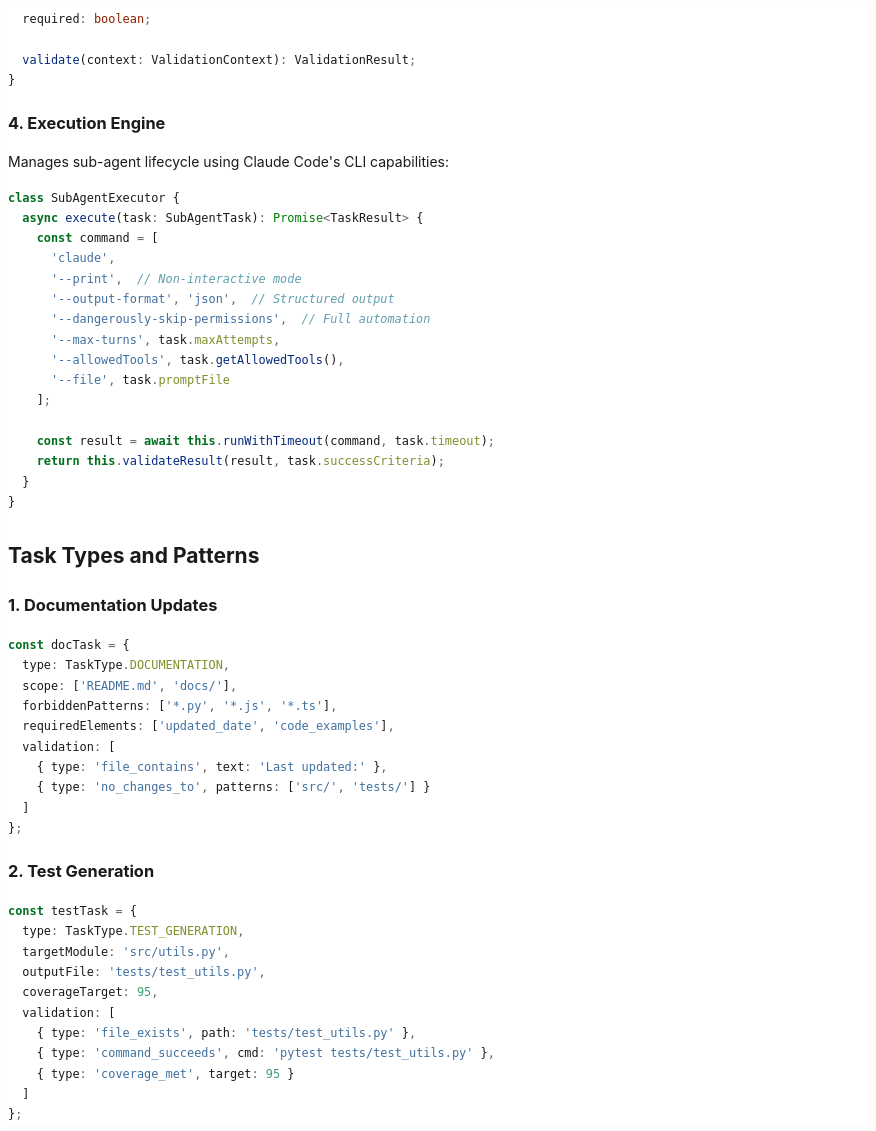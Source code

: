 ```typescript
  required: boolean;
  
  validate(context: ValidationContext): ValidationResult;
}
```

### 4. Execution Engine

Manages sub-agent lifecycle using Claude Code's CLI capabilities:

```typescript
class SubAgentExecutor {
  async execute(task: SubAgentTask): Promise<TaskResult> {
    const command = [
      'claude',
      '--print',  // Non-interactive mode
      '--output-format', 'json',  // Structured output
      '--dangerously-skip-permissions',  // Full automation
      '--max-turns', task.maxAttempts,
      '--allowedTools', task.getAllowedTools(),
      '--file', task.promptFile
    ];
    
    const result = await this.runWithTimeout(command, task.timeout);
    return this.validateResult(result, task.successCriteria);
  }
}
```

## Task Types and Patterns

### 1. Documentation Updates

```typescript
const docTask = {
  type: TaskType.DOCUMENTATION,
  scope: ['README.md', 'docs/'],
  forbiddenPatterns: ['*.py', '*.js', '*.ts'],
  requiredElements: ['updated_date', 'code_examples'],
  validation: [
    { type: 'file_contains', text: 'Last updated:' },
    { type: 'no_changes_to', patterns: ['src/', 'tests/'] }
  ]
};
```

### 2. Test Generation

```typescript
const testTask = {
  type: TaskType.TEST_GENERATION,
  targetModule: 'src/utils.py',
  outputFile: 'tests/test_utils.py',
  coverageTarget: 95,
  validation: [
    { type: 'file_exists', path: 'tests/test_utils.py' },
    { type: 'command_succeeds', cmd: 'pytest tests/test_utils.py' },
    { type: 'coverage_met', target: 95 }
  ]
};
```
